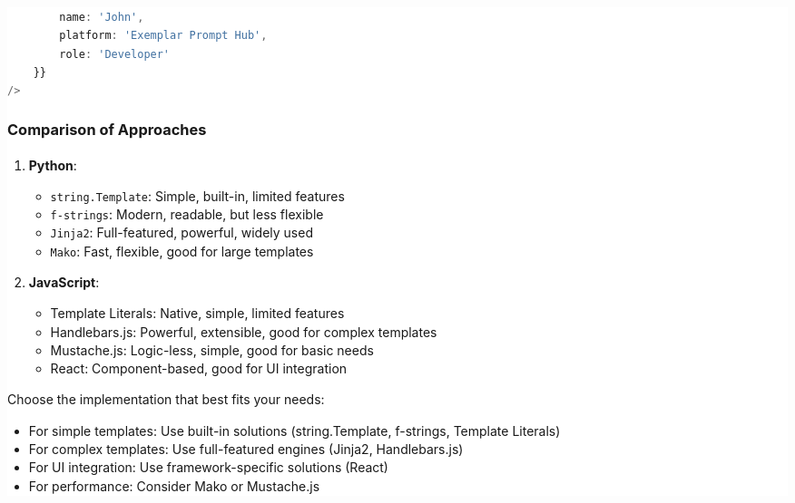 ```jsx
        name: 'John',
        platform: 'Exemplar Prompt Hub',
        role: 'Developer'
    }}
/>
```

### Comparison of Approaches

1. **Python**:
   - `string.Template`: Simple, built-in, limited features
   - `f-strings`: Modern, readable, but less flexible
   - `Jinja2`: Full-featured, powerful, widely used
   - `Mako`: Fast, flexible, good for large templates

2. **JavaScript**:
   - Template Literals: Native, simple, limited features
   - Handlebars.js: Powerful, extensible, good for complex templates
   - Mustache.js: Logic-less, simple, good for basic needs
   - React: Component-based, good for UI integration

Choose the implementation that best fits your needs:
- For simple templates: Use built-in solutions (string.Template, f-strings, Template Literals)
- For complex templates: Use full-featured engines (Jinja2, Handlebars.js)
- For UI integration: Use framework-specific solutions (React)
- For performance: Consider Mako or Mustache.js